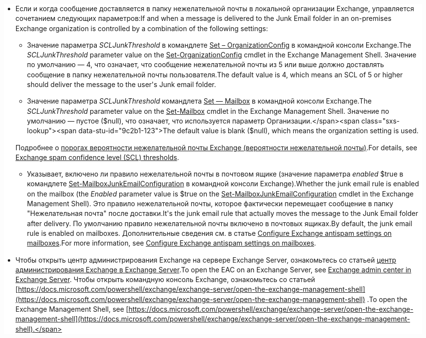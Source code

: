 
- <span data-ttu-id="9c2b1-119">Если и когда сообщение доставляется в папку нежелательной почты в локальной организации Exchange, управляется сочетанием следующих параметров:</span><span class="sxs-lookup"><span data-stu-id="9c2b1-119">If and when a message is delivered to the Junk Email folder in an on-premises Exchange organization is controlled by a combination of the following settings:</span></span>

  - <span data-ttu-id="9c2b1-120">Значение параметра _SCLJunkThreshold_ в командлете [Set – OrganizationConfig](https://docs.microsoft.com/powershell/module/exchange/organization/set-organizationconfig) в командной консоли Exchange.</span><span class="sxs-lookup"><span data-stu-id="9c2b1-120">The _SCLJunkThreshold_ parameter value on the [Set-OrganizationConfig](https://docs.microsoft.com/powershell/module/exchange/organization/set-organizationconfig) cmdlet in the Exchange Management Shell.</span></span> <span data-ttu-id="9c2b1-121">Значение по умолчанию — 4, что означает, что сообщение нежелательной почты из 5 или выше должно доставлять сообщение в папку нежелательной почты пользователя.</span><span class="sxs-lookup"><span data-stu-id="9c2b1-121">The default value is 4, which means an SCL of 5 or higher should deliver the message to the user's Junk email folder.</span></span>

  - <span data-ttu-id="9c2b1-122">Значение параметра _SCLJunkThreshold_ командлета [Set — Mailbox](https://docs.microsoft.com/powershell/module/exchange/mailboxes/set-mailbox) в командной консоли Exchange.</span><span class="sxs-lookup"><span data-stu-id="9c2b1-122">The _SCLJunkThreshold_ parameter value on the [Set-Mailbox](https://docs.microsoft.com/powershell/module/exchange/mailboxes/set-mailbox) cmdlet in the Exchange Management Shell.</span></span> <span data-ttu-id="9c2b1-123">Значение по умолчанию — пустое ($null), что означает, что используется параметр Организации.</span><span class="sxs-lookup"><span data-stu-id="9c2b1-123">The default value is blank ($null), which means the organization setting is used.</span></span>

  <span data-ttu-id="9c2b1-124">Подробнее о [порогах вероятности нежелательной почты Exchange (вероятности нежелательной почты)](https://docs.microsoft.com/Exchange/antispam-and-antimalware/antispam-protection/scl).</span><span class="sxs-lookup"><span data-stu-id="9c2b1-124">For details, see [Exchange spam confidence level (SCL) thresholds](https://docs.microsoft.com/Exchange/antispam-and-antimalware/antispam-protection/scl).</span></span>

  - <span data-ttu-id="9c2b1-125">Указывает, включено ли правило нежелательной почты в почтовом ящике (значение параметра _enabled_ $true в командлете [Set-MailboxJunkEmailConfiguration](https://docs.microsoft.com/powershell/module/exchange/antispam-antimalware/set-mailboxjunkemailconfiguration) в командной консоли Exchange).</span><span class="sxs-lookup"><span data-stu-id="9c2b1-125">Whether the junk email rule is enabled on the mailbox (the _Enabled_ parameter value is $true on the [Set-MailboxJunkEmailConfiguration](https://docs.microsoft.com/powershell/module/exchange/antispam-antimalware/set-mailboxjunkemailconfiguration) cmdlet in the Exchange Management Shell).</span></span> <span data-ttu-id="9c2b1-126">Это правило нежелательной почты, которое фактически перемещает сообщение в папку "Нежелательная почта" после доставки.</span><span class="sxs-lookup"><span data-stu-id="9c2b1-126">It's the junk email rule that actually moves the message to the Junk Email folder after delivery.</span></span> <span data-ttu-id="9c2b1-127">По умолчанию правило нежелательной почты включено в почтовых ящиках.</span><span class="sxs-lookup"><span data-stu-id="9c2b1-127">By default, the junk email rule is enabled on mailboxes.</span></span> <span data-ttu-id="9c2b1-128">Дополнительные сведения см. в статье [Configure Exchange antispam settings on mailboxes](https://docs.microsoft.com/Exchange/antispam-and-antimalware/antispam-protection/configure-antispam-settings).</span><span class="sxs-lookup"><span data-stu-id="9c2b1-128">For more information, see [Configure Exchange antispam settings on mailboxes](https://docs.microsoft.com/Exchange/antispam-and-antimalware/antispam-protection/configure-antispam-settings).</span></span>
  
- <span data-ttu-id="9c2b1-129">Чтобы открыть центр администрирования Exchange на сервере Exchange Server, ознакомьтесь со статьей [центр администрирования Exchange в Exchange Server](https://docs.microsoft.com/Exchange/architecture/client-access/exchange-admin-center).</span><span class="sxs-lookup"><span data-stu-id="9c2b1-129">To open the EAC on an Exchange Server, see [Exchange admin center in Exchange Server](https://docs.microsoft.com/Exchange/architecture/client-access/exchange-admin-center).</span></span> <span data-ttu-id="9c2b1-130">Чтобы открыть командную консоль Exchange, ознакомьтесь со статьей [https://docs.microsoft.com/powershell/exchange/exchange-server/open-the-exchange-management-shell](https://docs.microsoft.com/powershell/exchange/exchange-server/open-the-exchange-management-shell) .</span><span class="sxs-lookup"><span data-stu-id="9c2b1-130">To open the Exchange Management Shell, see [https://docs.microsoft.com/powershell/exchange/exchange-server/open-the-exchange-management-shell](https://docs.microsoft.com/powershell/exchange/exchange-server/open-the-exchange-management-shell).</span></span>
